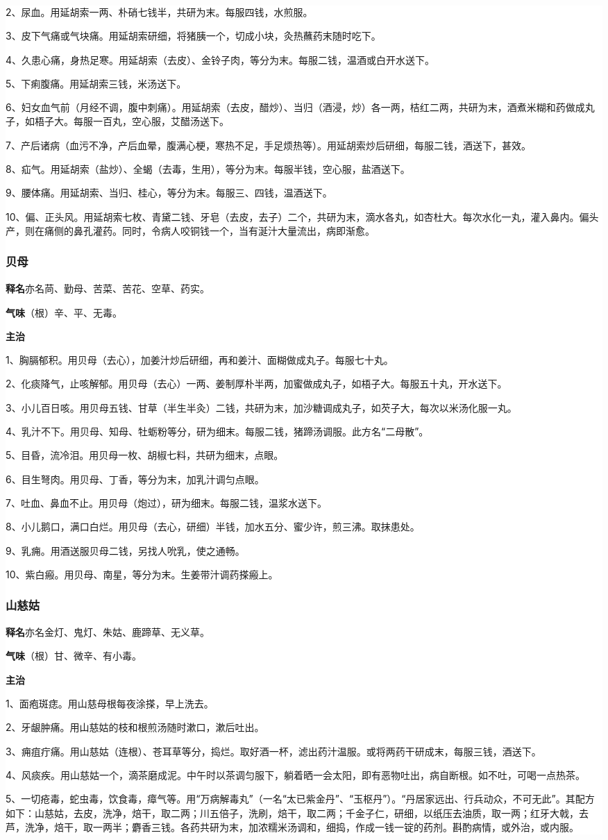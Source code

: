 2、尿血。用延胡索一两、朴硝七钱半，共研为末。每服四钱，水煎服。

3、皮下气痛或气块痛。用延胡索研细，将猪胰一个，切成小块，灸热蘸药末随时吃下。

4、久患心痛，身热足寒。用延胡索（去皮）、金铃子肉，等分为末。每服二钱，温酒或白开水送下。

5、下痢腹痛。用延胡索三钱，米汤送下。

6、妇女血气前（月经不调，腹中刺痛）。用延胡索（去皮，醋炒）、当归（酒浸，炒）各一两，桔红二两，共研为末，酒煮米糊和药做成丸子，如梧子大。每服一百丸，空心服，艾醋汤送下。

7、产后诸病（血污不净，产后血晕，腹满心梗，寒热不足，手足烦热等）。用延胡索炒后研细，每服二钱，酒送下，甚效。

8、疝气。用延胡索（盐炒）、全蝎（去毒，生用），等分为末。每服半钱，空心服，盐酒送下。

9、腰体痛。用延胡索、当归、桂心，等分为末。每服三、四钱，温酒送下。

10、偏、正头风。用延胡索七枚、青黛二钱、牙皂（去皮，去子）二个，共研为末，滴水各丸，如杏杜大。每次水化一丸，灌入鼻内。偏头产，则在痛侧的鼻孔灌药。同时，令病人咬铜钱一个，当有涎汁大量流出，病即渐愈。

### 贝母

**释名**亦名苘、勤母、苦菜、苦花、空草、药实。

**气味**（根）辛、平、无毒。

**主治**

1、胸膈郁积。用贝母（去心），加姜汁炒后研细，再和姜汁、面糊做成丸子。每服七十丸。

2、化痰降气，止咳解郁。用贝母（去心）一两、姜制厚朴半两，加蜜做成丸子，如梧子大。每服五十丸，开水送下。

3、小儿百日咳。用贝母五钱、甘草（半生半灸）二钱，共研为末，加沙糖调成丸子，如芡子大，每次以米汤化服一丸。

4、乳汁不下。用贝母、知母、牡蛎粉等分，研为细末。每服二钱，猪蹄汤调服。此方名“二母散”。

5、目昏，流冷泪。用贝母一枚、胡椒七料，共研为细末，点眼。

6、目生弩肉。用贝母、丁香，等分为末，加乳汁调匀点眼。

7、吐血、鼻血不止。用贝母（炮过），研为细末。每服二钱，温浆水送下。

8、小儿鹅口，满口白烂。用贝母（去心，研细）半钱，加水五分、蜜少许，煎三沸。取抹患处。

9、乳痈。用酒送服贝母二钱，另找人吮乳，使之通畅。

10、紫白瘢。用贝母、南星，等分为末。生姜带汁调药搽瘢上。

### 山慈姑

**释名**亦名金灯、鬼灯、朱姑、鹿蹄草、无义草。

**气味**（根）甘、微辛、有小毒。

**主治**

1、面疱斑痣。用山慈母根每夜涂搽，早上洗去。

2、牙龈肿痛。用山慈姑的枝和根煎汤随时漱口，漱后吐出。

3、痈疽疔痛。用山慈姑（连根）、苍耳草等分，捣烂。取好酒一杯，滤出药汁温服。或将两药干研成末，每服三钱，酒送下。

4、风痰疾。用山慈姑一个，滴茶磨成泥。中午时以茶调匀服下，躺着晒一会太阳，即有恶物吐出，病自断根。如不吐，可喝一点热茶。

5、一切疮毒，蛇虫毒，饮食毒，瘴气等。用“万病解毒丸”（一名“太已紫金丹”、“玉枢丹”）。“丹居家远出、行兵动众，不可无此”。其配方如下：山慈姑，去皮，洗净，焙干，取二两；川五倍子，洗刷，焙干，取二两；千金子仁，研细，以纸压去油质，取一两；红牙大戟，去芦，洗净，焙干，取一两半；麝香三钱。各药共研为末，加浓糯米汤调和，细捣，作成一钱一锭的药剂。斟酌病情，或外治，或内服。
